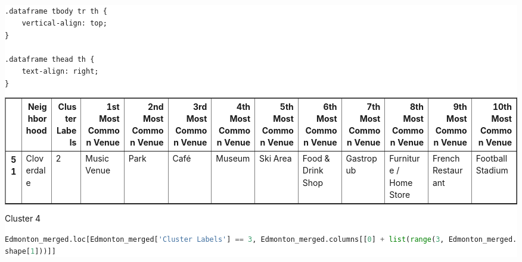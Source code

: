     .dataframe tbody tr th {
        vertical-align: top;
    }

    .dataframe thead th {
        text-align: right;
    }
</style>
<table border="1" class="dataframe">
  <thead>
    <tr style="text-align: right;">
      <th></th>
      <th>Neighborhood</th>
      <th>Cluster Labels</th>
      <th>1st Most Common Venue</th>
      <th>2nd Most Common Venue</th>
      <th>3rd Most Common Venue</th>
      <th>4th Most Common Venue</th>
      <th>5th Most Common Venue</th>
      <th>6th Most Common Venue</th>
      <th>7th Most Common Venue</th>
      <th>8th Most Common Venue</th>
      <th>9th Most Common Venue</th>
      <th>10th Most Common Venue</th>
    </tr>
  </thead>
  <tbody>
    <tr>
      <th>51</th>
      <td>Cloverdale</td>
      <td>2</td>
      <td>Music Venue</td>
      <td>Park</td>
      <td>Café</td>
      <td>Museum</td>
      <td>Ski Area</td>
      <td>Food &amp; Drink Shop</td>
      <td>Gastropub</td>
      <td>Furniture / Home Store</td>
      <td>French Restaurant</td>
      <td>Football Stadium</td>
    </tr>
  </tbody>
</table>
</div>



Cluster 4


```python
Edmonton_merged.loc[Edmonton_merged['Cluster Labels'] == 3, Edmonton_merged.columns[[0] + list(range(3, Edmonton_merged.shape[1]))]]
```


[Logo]: https://github.com/wacky-bird/coursera_capstone_project/blob/Images/EDM-cleaned.png "Localized data points"